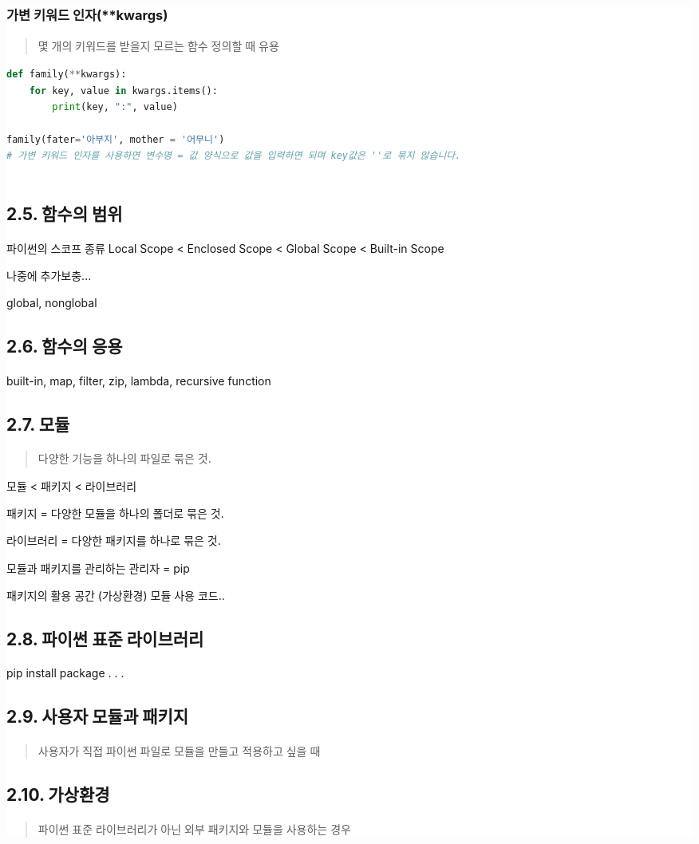 ### 가변 키워드 인자(**kwargs)
> 몇 개의 키워드를 받을지 모르는 함수 정의할 때 유용

```python
def family(**kwargs):
    for key, value in kwargs.items():
        print(key, ":", value)

family(fater='아부지', mother = '어무니')
# 가변 키워드 인자를 사용하면 변수명 = 값 양식으로 값을 입력하면 되며 key값은 ''로 묶지 않습니다.
        

```

## 2.5. 함수의 범위

파이썬의 스코프 종류
Local Scope < Enclosed Scope < Global Scope < Built-in Scope

나중에 추가보충...

global, nonglobal

## 2.6. 함수의 응용

built-in, map, filter, zip, lambda, recursive function


## 2.7. 모듈
> 다양한 기능을 하나의 파일로 묶은 것.

모듈 < 패키지 < 라이브러리

패키지 = 다양한 모듈을 하나의 폴더로 묶은 것.

라이브러리 = 다양한 패키지를 하나로 묶은 것.

모듈과 패키지를 관리하는 관리자 = pip


패키지의 활용 공간 (가상환경)
모듈 사용 코드..


## 2.8. 파이썬 표준 라이브러리

pip install package
.
.
.


## 2.9. 사용자 모듈과 패키지
> 사용자가 직접 파이썬 파일로 모듈을 만들고 적용하고 싶을 때



## 2.10. 가상환경
> 파이썬 표준 라이브러리가 아닌 외부 패키지와 모듈을 사용하는 경우

